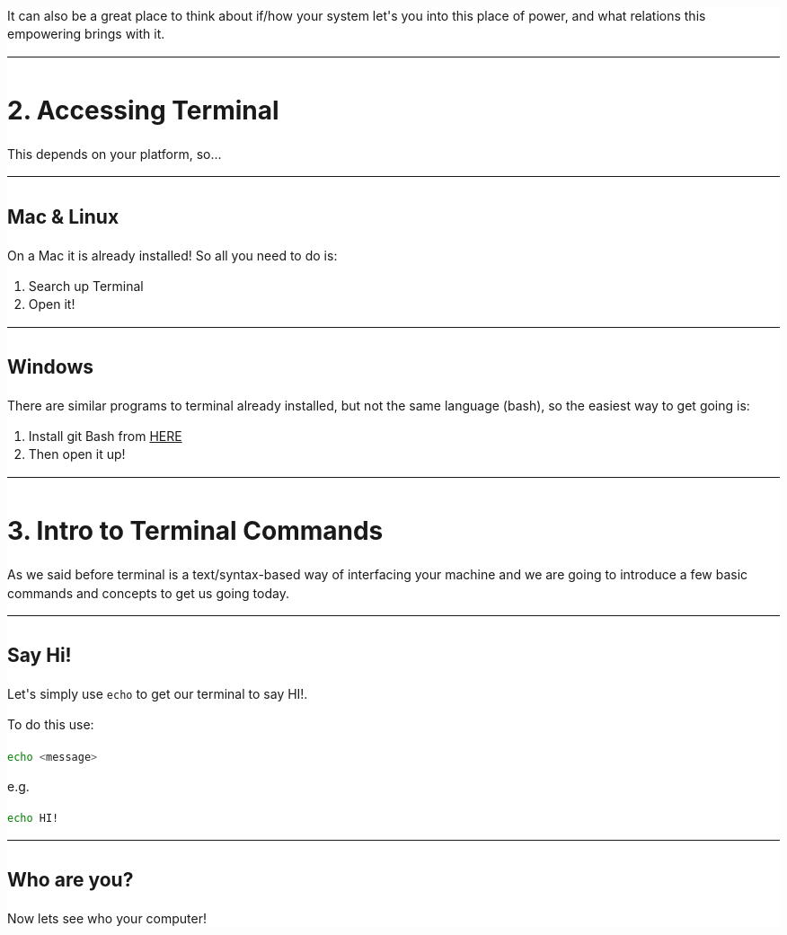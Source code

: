 It can also be a great place to think about if/how your system let's you into this place of power, and what relations this empowering brings with it. 

---

# 2. Accessing Terminal 

This depends on your platform, so...

---

## Mac & Linux

On a Mac it is already installed! So all you need to do is:
1. Search up Terminal
2. Open it!
---
## Windows

There are similar programs to terminal already installed, but not the same language (bash), so the easiest way to get going is:
1. Install git Bash from [HERE](https://github.com/git-for-windows/git/releases/tag/v2.44.0.windows.1)
2. Then open it up!

---
# 3. Intro to Terminal Commands

As we said before terminal is a text/syntax-based way of interfacing your machine and we are going to introduce a few basic commands and concepts to get us going today.

---
## Say Hi!

Let's simply use `echo` to get our terminal to say HI!.

To do this use:
``` bash
echo <message>
```

e.g.
``` bash
echo HI!
```

---
## Who are you?

Now lets see who your computer!
